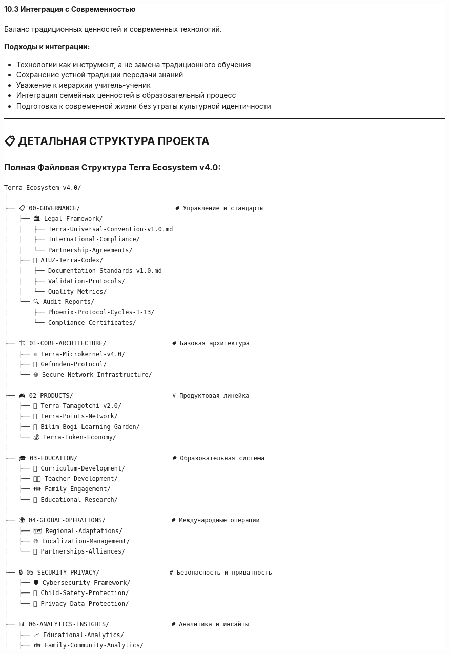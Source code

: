 #### **10.3 Интеграция с Современностью**

Баланс традиционных ценностей и современных технологий.

**Подходы к интеграции:**

* Технологии как инструмент, а не замена традиционного обучения
* Сохранение устной традиции передачи знаний
* Уважение к иерархии учитель-ученик
* Интеграция семейных ценностей в образовательный процесс
* Подготовка к современной жизни без утраты культурной идентичности

***

## 📋 ДЕТАЛЬНАЯ СТРУКТУРА ПРОЕКТА

### **Полная Файловая Структура Terra Ecosystem v4.0:**

```
Terra-Ecosystem-v4.0/
│
├── 📋 00-GOVERNANCE/                          # Управление и стандарты
│   ├── 🏛️ Legal-Framework/
│   │   ├── Terra-Universal-Convention-v1.0.md
│   │   ├── International-Compliance/
│   │   └── Partnership-Agreements/
│   ├── 📖 AIUZ-Terra-Codex/
│   │   ├── Documentation-Standards-v1.0.md
│   │   ├── Validation-Protocols/
│   │   └── Quality-Metrics/
│   └── 🔍 Audit-Reports/
│       ├── Phoenix-Protocol-Cycles-1-13/
│       └── Compliance-Certificates/
│
├── 🏗️ 01-CORE-ARCHITECTURE/                  # Базовая архитектура
│   ├── ⚛️ Terra-Microkernel-v4.0/
│   ├── 🤖 Gefunden-Protocol/
│   └── 🌐 Secure-Network-Infrastructure/
│
├── 🎮 02-PRODUCTS/                           # Продуктовая линейка
│   ├── 🐣 Terra-Tamagotchi-v2.0/
│   ├── 🏫 Terra-Points-Network/
│   ├── 🌱 Bilim-Bogi-Learning-Garden/
│   └── 💰 Terra-Token-Economy/
│
├── 🎓 03-EDUCATION/                          # Образовательная система
│   ├── 📖 Curriculum-Development/
│   ├── 👨‍🏫 Teacher-Development/
│   ├── 👪 Family-Engagement/
│   └── 🔬 Educational-Research/
│
├── 🌍 04-GLOBAL-OPERATIONS/                  # Международные операции
│   ├── 🗺️ Regional-Adaptations/
│   ├── 🌐 Localization-Management/
│   └── 🤝 Partnerships-Alliances/
│
├── 🔒 05-SECURITY-PRIVACY/                   # Безопасность и приватность
│   ├── 🛡️ Cybersecurity-Framework/
│   ├── 👶 Child-Safety-Protection/
│   └── 🔐 Privacy-Data-Protection/
│
├── 📊 06-ANALYTICS-INSIGHTS/                 # Аналитика и инсайты
│   ├── 📈 Educational-Analytics/
│   ├── 👪 Family-Community-Analytics/
```